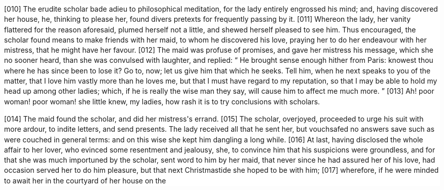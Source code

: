    [010]
  </a>
  The erudite scholar bade adieu to philosophical meditation,
 for the lady entirely engrossed his mind; and, having discovered
 her house, he, thinking to please her, found divers pretexts
 for frequently passing by it.
  <a name="p08070011">
   [011]
  </a>
  Whereon the lady, her vanity flattered
 for the reason aforesaid, plumed herself not a little, and shewed herself
  pleased to see him. Thus encouraged, the scholar found means to
 make friends with her maid, to whom he discovered his love, praying
 her to do her endeavour with her mistress, that he might have her
 favour.
  <a name="p08070012">
   [012]
  </a>
  The maid was profuse of promises, and gave her mistress his
 message, which she no sooner heard, than she was convulsed with
 laughter, and replied:
  <q direct="unspecified">
   He brought sense enough hither from
 Paris: knowest thou where he has since been to lose it? Go to,
 now; let us give him that which he seeks. Tell him, when he next
 speaks to you of the matter, that I love him vastly more than he
 loves me, but that I must have regard to my reputation, so that I
 may be able to hold my head up among other ladies; which, if he is
 really the wise man they say, will cause him to affect me much more.
  </q>
  <a name="p08070013">
   [013]
  </a>
  Ah! poor woman! poor woman! she little knew, my ladies, how
 rash it is to try conclusions with scholars.
 </p>
 <p>
  <a name="p08070014">
   [014]
  </a>
  The maid found the scholar, and did her mistress's errand.
  <a name="p08070015">
   [015]
  </a>
  The
 scholar, overjoyed, proceeded to urge his suit with more ardour, to
 indite letters, and send presents. The lady received all that he sent
 her, but vouchsafed no answers save such as were couched in general
 terms: and on this wise she kept him dangling a long while.
  <a name="p08070016">
   [016]
  </a>
  At last,
 having disclosed the whole affair to her lover, who evinced some
 resentment and jealousy, she, to convince him that his suspicions
 were groundless, and for that she was much importuned by the
 scholar, sent word to him by her maid, that never since he had
 assured her of his love, had occasion served her to do him pleasure,
 but that next Christmastide she hoped to be with him;
  <a name="p08070017">
   [017]
  </a>
  wherefore, if
 he were minded to await her in the courtyard of her house on the